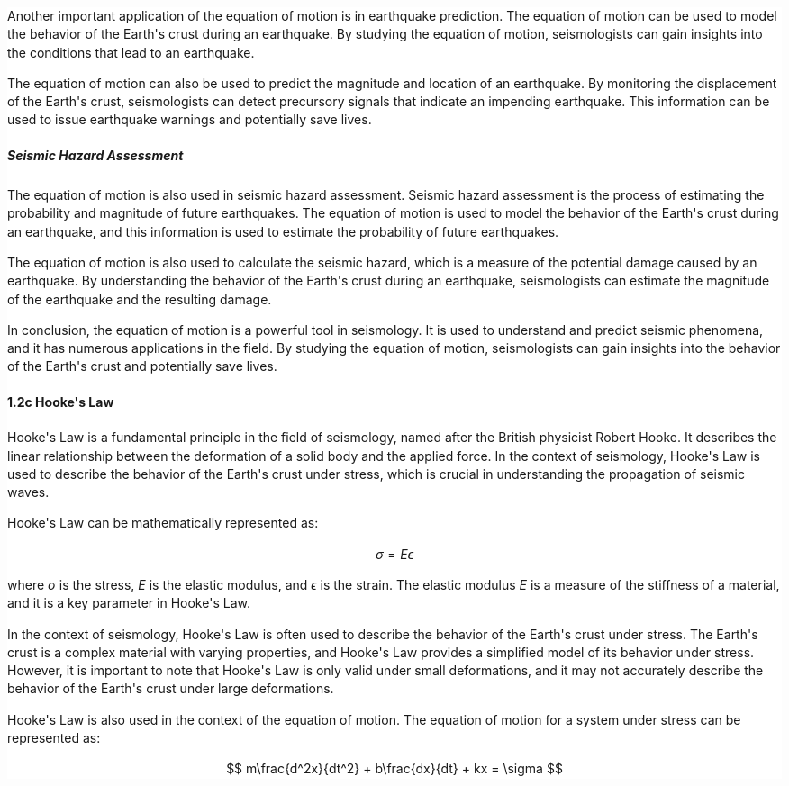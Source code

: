 Another important application of the equation of motion is in earthquake prediction. The equation of motion can be used to model the behavior of the Earth's crust during an earthquake. By studying the equation of motion, seismologists can gain insights into the conditions that lead to an earthquake.

The equation of motion can also be used to predict the magnitude and location of an earthquake. By monitoring the displacement of the Earth's crust, seismologists can detect precursory signals that indicate an impending earthquake. This information can be used to issue earthquake warnings and potentially save lives.

##### Seismic Hazard Assessment

The equation of motion is also used in seismic hazard assessment. Seismic hazard assessment is the process of estimating the probability and magnitude of future earthquakes. The equation of motion is used to model the behavior of the Earth's crust during an earthquake, and this information is used to estimate the probability of future earthquakes.

The equation of motion is also used to calculate the seismic hazard, which is a measure of the potential damage caused by an earthquake. By understanding the behavior of the Earth's crust during an earthquake, seismologists can estimate the magnitude of the earthquake and the resulting damage.

In conclusion, the equation of motion is a powerful tool in seismology. It is used to understand and predict seismic phenomena, and it has numerous applications in the field. By studying the equation of motion, seismologists can gain insights into the behavior of the Earth's crust and potentially save lives.




#### 1.2c Hooke's Law

Hooke's Law is a fundamental principle in the field of seismology, named after the British physicist Robert Hooke. It describes the linear relationship between the deformation of a solid body and the applied force. In the context of seismology, Hooke's Law is used to describe the behavior of the Earth's crust under stress, which is crucial in understanding the propagation of seismic waves.

Hooke's Law can be mathematically represented as:

$$
\sigma = E\epsilon
$$

where $\sigma$ is the stress, $E$ is the elastic modulus, and $\epsilon$ is the strain. The elastic modulus $E$ is a measure of the stiffness of a material, and it is a key parameter in Hooke's Law.

In the context of seismology, Hooke's Law is often used to describe the behavior of the Earth's crust under stress. The Earth's crust is a complex material with varying properties, and Hooke's Law provides a simplified model of its behavior under stress. However, it is important to note that Hooke's Law is only valid under small deformations, and it may not accurately describe the behavior of the Earth's crust under large deformations.

Hooke's Law is also used in the context of the equation of motion. The equation of motion for a system under stress can be represented as:

$$
m\frac{d^2x}{dt^2} + b\frac{dx}{dt} + kx = \sigma
$$
